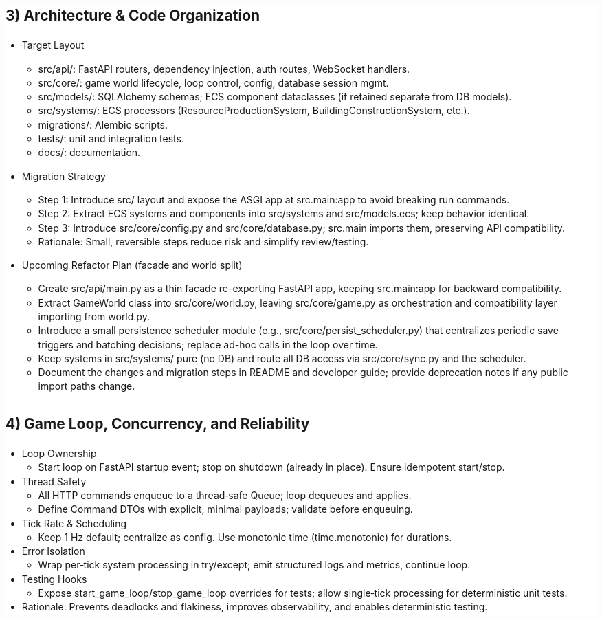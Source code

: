 
## 3) Architecture & Code Organization

- Target Layout
  - src/api/: FastAPI routers, dependency injection, auth routes, WebSocket handlers.
  - src/core/: game world lifecycle, loop control, config, database session mgmt.
  - src/models/: SQLAlchemy schemas; ECS component dataclasses (if retained separate from DB models).
  - src/systems/: ECS processors (ResourceProductionSystem, BuildingConstructionSystem, etc.).
  - migrations/: Alembic scripts.
  - tests/: unit and integration tests.
  - docs/: documentation.
- Migration Strategy
  - Step 1: Introduce src/ layout and expose the ASGI app at src.main:app to avoid breaking run commands.
  - Step 2: Extract ECS systems and components into src/systems and src/models.ecs; keep behavior identical.
  - Step 3: Introduce src/core/config.py and src/core/database.py; src.main imports them, preserving API compatibility.
  - Rationale: Small, reversible steps reduce risk and simplify review/testing.

- Upcoming Refactor Plan (facade and world split)
  - Create src/api/main.py as a thin facade re-exporting FastAPI app, keeping src.main:app for backward compatibility.
  - Extract GameWorld class into src/core/world.py, leaving src/core/game.py as orchestration and compatibility layer importing from world.py.
  - Introduce a small persistence scheduler module (e.g., src/core/persist_scheduler.py) that centralizes periodic save triggers and batching decisions; replace ad-hoc calls in the loop over time.
  - Keep systems in src/systems/ pure (no DB) and route all DB access via src/core/sync.py and the scheduler.
  - Document the changes and migration steps in README and developer guide; provide deprecation notes if any public import paths change.


## 4) Game Loop, Concurrency, and Reliability

- Loop Ownership
  - Start loop on FastAPI startup event; stop on shutdown (already in place). Ensure idempotent start/stop.
- Thread Safety
  - All HTTP commands enqueue to a thread‑safe Queue; loop dequeues and applies.
  - Define Command DTOs with explicit, minimal payloads; validate before enqueuing.
- Tick Rate & Scheduling
  - Keep 1 Hz default; centralize as config. Use monotonic time (time.monotonic) for durations.
- Error Isolation
  - Wrap per‑tick system processing in try/except; emit structured logs and metrics, continue loop.
- Testing Hooks
  - Expose start_game_loop/stop_game_loop overrides for tests; allow single‑tick processing for deterministic unit tests.
- Rationale: Prevents deadlocks and flakiness, improves observability, and enables deterministic testing.

